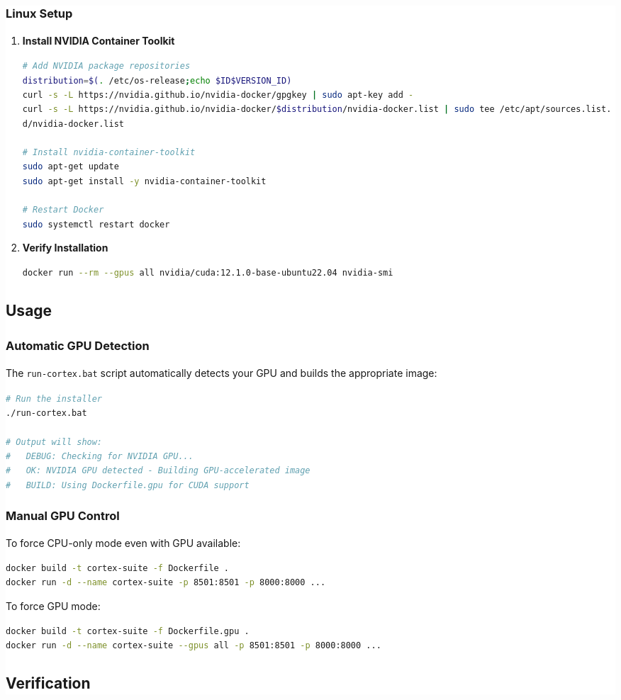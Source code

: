 ### Linux Setup

1. **Install NVIDIA Container Toolkit**
   ```bash
   # Add NVIDIA package repositories
   distribution=$(. /etc/os-release;echo $ID$VERSION_ID)
   curl -s -L https://nvidia.github.io/nvidia-docker/gpgkey | sudo apt-key add -
   curl -s -L https://nvidia.github.io/nvidia-docker/$distribution/nvidia-docker.list | sudo tee /etc/apt/sources.list.d/nvidia-docker.list

   # Install nvidia-container-toolkit
   sudo apt-get update
   sudo apt-get install -y nvidia-container-toolkit

   # Restart Docker
   sudo systemctl restart docker
   ```

2. **Verify Installation**
   ```bash
   docker run --rm --gpus all nvidia/cuda:12.1.0-base-ubuntu22.04 nvidia-smi
   ```

## Usage

### Automatic GPU Detection

The `run-cortex.bat` script automatically detects your GPU and builds the appropriate image:

```bash
# Run the installer
./run-cortex.bat

# Output will show:
#   DEBUG: Checking for NVIDIA GPU...
#   OK: NVIDIA GPU detected - Building GPU-accelerated image
#   BUILD: Using Dockerfile.gpu for CUDA support
```

### Manual GPU Control

To force CPU-only mode even with GPU available:
```bash
docker build -t cortex-suite -f Dockerfile .
docker run -d --name cortex-suite -p 8501:8501 -p 8000:8000 ...
```

To force GPU mode:
```bash
docker build -t cortex-suite -f Dockerfile.gpu .
docker run -d --name cortex-suite --gpus all -p 8501:8501 -p 8000:8000 ...
```

## Verification
